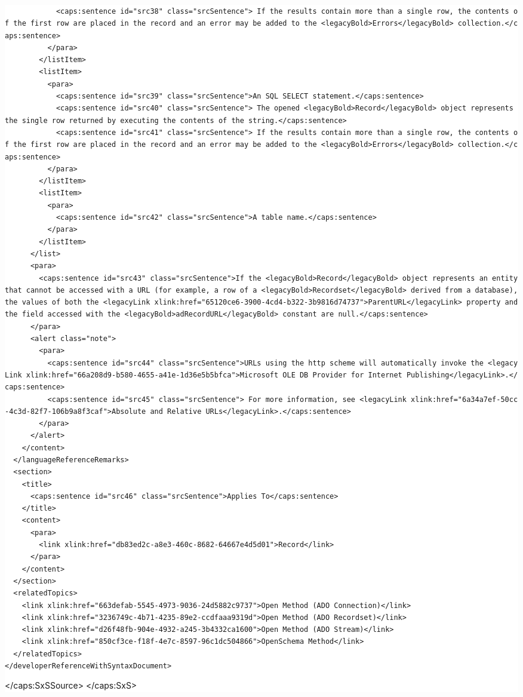                 <caps:sentence id="src38" class="srcSentence"> If the results contain more than a single row, the contents of the first row are placed in the record and an error may be added to the <legacyBold>Errors</legacyBold> collection.</caps:sentence>
              </para>
            </listItem>
            <listItem>
              <para>
                <caps:sentence id="src39" class="srcSentence">An SQL SELECT statement.</caps:sentence>
                <caps:sentence id="src40" class="srcSentence"> The opened <legacyBold>Record</legacyBold> object represents the single row returned by executing the contents of the string.</caps:sentence>
                <caps:sentence id="src41" class="srcSentence"> If the results contain more than a single row, the contents of the first row are placed in the record and an error may be added to the <legacyBold>Errors</legacyBold> collection.</caps:sentence>
              </para>
            </listItem>
            <listItem>
              <para>
                <caps:sentence id="src42" class="srcSentence">A table name.</caps:sentence>
              </para>
            </listItem>
          </list>
          <para>
            <caps:sentence id="src43" class="srcSentence">If the <legacyBold>Record</legacyBold> object represents an entity that cannot be accessed with a URL (for example, a row of a <legacyBold>Recordset</legacyBold> derived from a database), the values of both the <legacyLink xlink:href="65120ce6-3900-4cd4-b322-3b9816d74737">ParentURL</legacyLink> property and the field accessed with the <legacyBold>adRecordURL</legacyBold> constant are null.</caps:sentence>
          </para>
          <alert class="note">
            <para>
              <caps:sentence id="src44" class="srcSentence">URLs using the http scheme will automatically invoke the <legacyLink xlink:href="66a208d9-b580-4655-a41e-1d36e5b5bfca">Microsoft OLE DB Provider for Internet Publishing</legacyLink>.</caps:sentence>
              <caps:sentence id="src45" class="srcSentence"> For more information, see <legacyLink xlink:href="6a34a7ef-50cc-4c3d-82f7-106b9a8f3caf">Absolute and Relative URLs</legacyLink>.</caps:sentence>
            </para>
          </alert>
        </content>
      </languageReferenceRemarks>
      <section>
        <title>
          <caps:sentence id="src46" class="srcSentence">Applies To</caps:sentence>
        </title>
        <content>
          <para>
            <link xlink:href="db83ed2c-a8e3-460c-8682-64667e4d5d01">Record</link>
          </para>
        </content>
      </section>
      <relatedTopics>
        <link xlink:href="663defab-5545-4973-9036-24d5882c9737">Open Method (ADO Connection)</link>
        <link xlink:href="3236749c-4b71-4235-89e2-ccdfaaa9319d">Open Method (ADO Recordset)</link>
        <link xlink:href="d26f48fb-904e-4932-a245-3b4332ca1600">Open Method (ADO Stream)</link>
        <link xlink:href="850cf3ce-f18f-4e7c-8597-96c1dc504866">OpenSchema Method</link>
      </relatedTopics>
    </developerReferenceWithSyntaxDocument>
  </caps:SxSSource>
</caps:SxS>